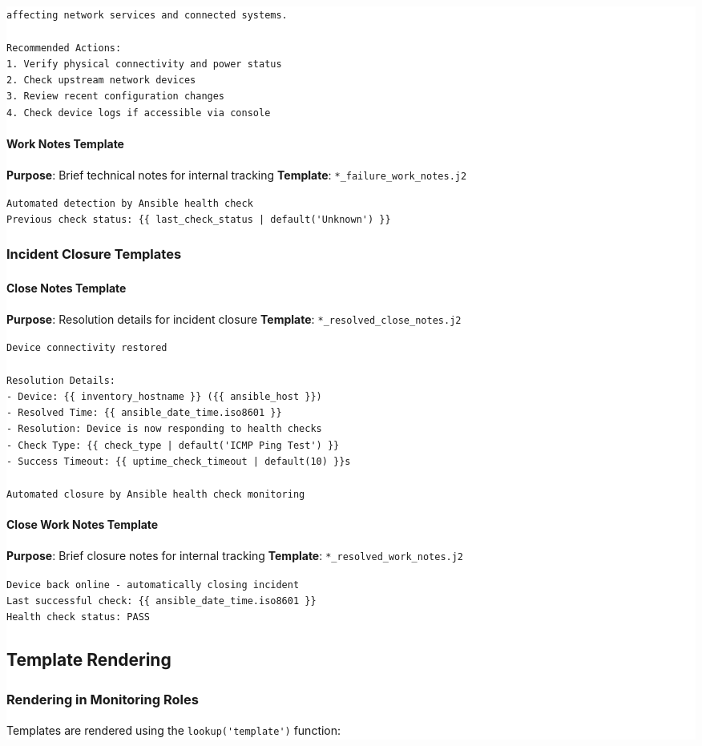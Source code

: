 ```jinja2
affecting network services and connected systems.

Recommended Actions:
1. Verify physical connectivity and power status
2. Check upstream network devices
3. Review recent configuration changes
4. Check device logs if accessible via console
```

#### Work Notes Template
**Purpose**: Brief technical notes for internal tracking
**Template**: `*_failure_work_notes.j2`

```jinja2
Automated detection by Ansible health check
Previous check status: {{ last_check_status | default('Unknown') }}
```

### Incident Closure Templates

#### Close Notes Template
**Purpose**: Resolution details for incident closure
**Template**: `*_resolved_close_notes.j2`

```jinja2
Device connectivity restored

Resolution Details:
- Device: {{ inventory_hostname }} ({{ ansible_host }})
- Resolved Time: {{ ansible_date_time.iso8601 }}
- Resolution: Device is now responding to health checks
- Check Type: {{ check_type | default('ICMP Ping Test') }}
- Success Timeout: {{ uptime_check_timeout | default(10) }}s

Automated closure by Ansible health check monitoring
```

#### Close Work Notes Template
**Purpose**: Brief closure notes for internal tracking
**Template**: `*_resolved_work_notes.j2`

```jinja2
Device back online - automatically closing incident
Last successful check: {{ ansible_date_time.iso8601 }}
Health check status: PASS
```

## Template Rendering

### Rendering in Monitoring Roles

Templates are rendered using the `lookup('template')` function:
